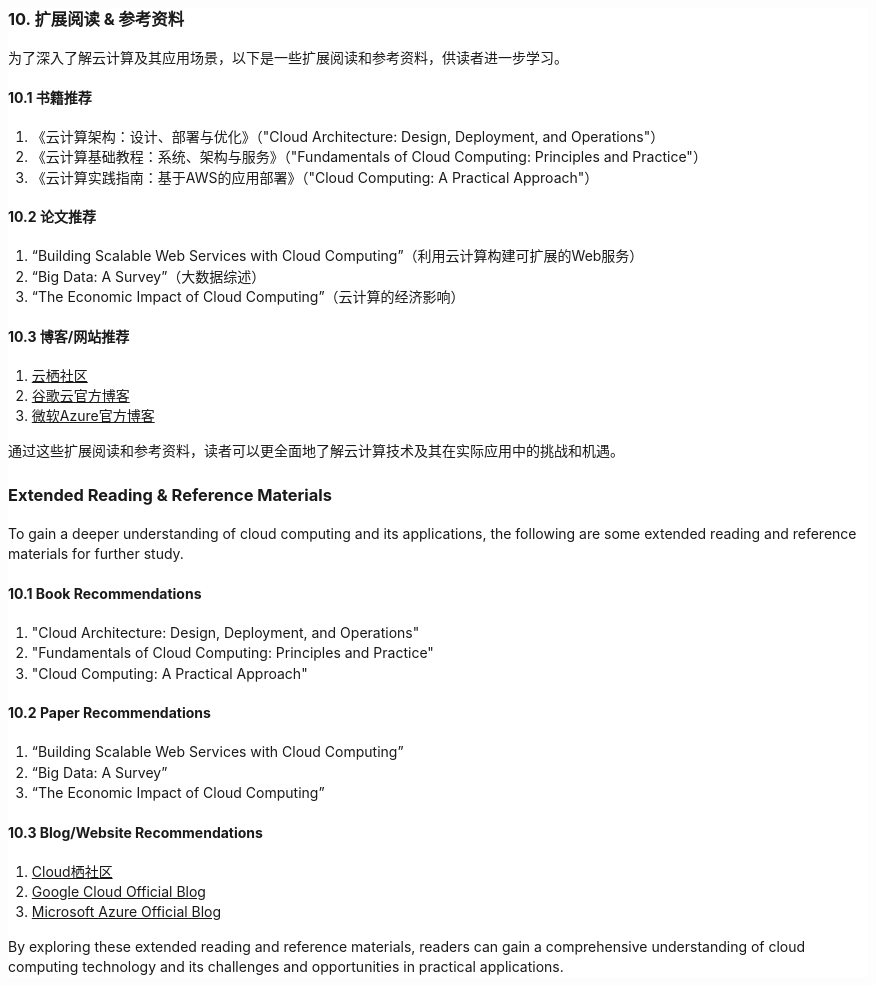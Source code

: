 ### 10. 扩展阅读 & 参考资料

为了深入了解云计算及其应用场景，以下是一些扩展阅读和参考资料，供读者进一步学习。

#### 10.1 书籍推荐

1. 《云计算架构：设计、部署与优化》（"Cloud Architecture: Design, Deployment, and Operations"）
2. 《云计算基础教程：系统、架构与服务》（"Fundamentals of Cloud Computing: Principles and Practice"）
3. 《云计算实践指南：基于AWS的应用部署》（"Cloud Computing: A Practical Approach"）

#### 10.2 论文推荐

1. “Building Scalable Web Services with Cloud Computing”（利用云计算构建可扩展的Web服务）
2. “Big Data: A Survey”（大数据综述）
3. “The Economic Impact of Cloud Computing”（云计算的经济影响）

#### 10.3 博客/网站推荐

1. [云栖社区](https://yq.aliyun.com/)
2. [谷歌云官方博客](https://cloud.google.com/blog/)
3. [微软Azure官方博客](https://azure.microsoft.com/en-us/blog/)

通过这些扩展阅读和参考资料，读者可以更全面地了解云计算技术及其在实际应用中的挑战和机遇。

### Extended Reading & Reference Materials

To gain a deeper understanding of cloud computing and its applications, the following are some extended reading and reference materials for further study.

#### 10.1 Book Recommendations

1. "Cloud Architecture: Design, Deployment, and Operations"
2. "Fundamentals of Cloud Computing: Principles and Practice"
3. "Cloud Computing: A Practical Approach"

#### 10.2 Paper Recommendations

1. “Building Scalable Web Services with Cloud Computing”
2. “Big Data: A Survey”
3. “The Economic Impact of Cloud Computing”

#### 10.3 Blog/Website Recommendations

1. [Cloud栖社区](https://yq.aliyun.com/)
2. [Google Cloud Official Blog](https://cloud.google.com/blog/)
3. [Microsoft Azure Official Blog](https://azure.microsoft.com/en-us/blog/)

By exploring these extended reading and reference materials, readers can gain a comprehensive understanding of cloud computing technology and its challenges and opportunities in practical applications.

